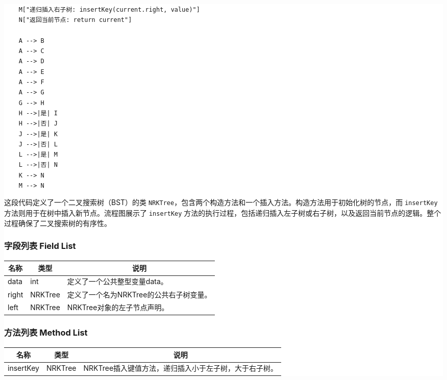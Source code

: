 ```mermaid
    M["递归插入右子树: insertKey(current.right, value)"]
    N["返回当前节点: return current"]

    A --> B
    A --> C
    A --> D
    A --> E
    A --> F
    A --> G
    G --> H
    H -->|是| I
    H -->|否| J
    J -->|是| K
    J -->|否| L
    L -->|是| M
    L -->|否| N
    K --> N
    M --> N
```

这段代码定义了一个二叉搜索树（BST）的类 `NRKTree`，包含两个构造方法和一个插入方法。构造方法用于初始化树的节点，而 `insertKey` 方法则用于在树中插入新节点。流程图展示了 `insertKey` 方法的执行过程，包括递归插入左子树或右子树，以及返回当前节点的逻辑。整个过程确保了二叉搜索树的有序性。

### 字段列表 Field List

| 名称  | 类型  | 说明 |
|-------|-------|------|
| data | int | 定义了一个公共整型变量data。 |
| right | NRKTree | 定义了一个名为NRKTree的公共右子树变量。 |
| left | NRKTree | NRKTree对象的左子节点声明。 |

### 方法列表 Method List

| 名称  | 类型  | 说明 |
|-------|-------|------|
| insertKey | NRKTree | NRKTree插入键值方法，递归插入小于左子树，大于右子树。 |





